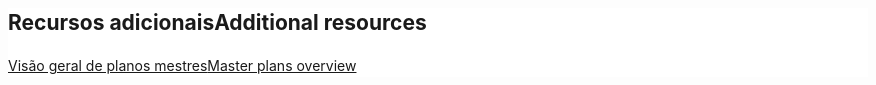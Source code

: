 ## <a name="additional-resources"></a><span data-ttu-id="6f2e0-333">Recursos adicionais</span><span class="sxs-lookup"><span data-stu-id="6f2e0-333">Additional resources</span></span>

[<span data-ttu-id="6f2e0-334">Visão geral de planos mestres</span><span class="sxs-lookup"><span data-stu-id="6f2e0-334">Master plans overview</span></span>](master-plans.md)
